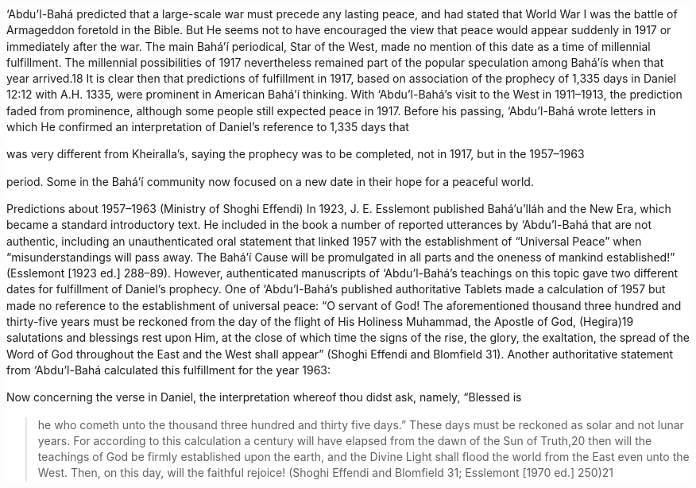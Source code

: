 ‘Abdu’l-Bahá predicted that a large-scale war must precede any lasting peace, and had stated that World
War I was the battle of Armageddon foretold in the Bible. But He seems not to have encouraged the view that peace
would appear suddenly in 1917 or immediately after the war. The main Bahá’í periodical, Star of the West, made no
mention of this date as a time of millennial fulfillment. The millennial possibilities of 1917 nevertheless remained
part of the popular speculation among Bahá’ís when that year arrived.18
It is clear then that predictions of fulfillment in 1917, based on association of the prophecy of 1,335 days in Daniel
12:12 with A.H. 1335, were prominent in American Bahá’í thinking. With ‘Abdu’l-Bahá’s visit to the West in
1911–1913, the prediction faded from prominence, although some people still expected peace in 1917. Before his
passing, ‘Abdu’l-Bahá wrote letters in which He confirmed an interpretation of Daniel’s reference to 1,335 days that

was very different from Kheiralla’s, saying the prophecy was to be completed, not in 1917, but in the 1957–1963

period. Some in the Bahá’í community now focused on a new date in their hope for a peaceful world.

Predictions about 1957–1963 (Ministry of Shoghi Effendi)
In 1923, J. E. Esslemont published Bahá’u’lláh and the New Era, which became a standard introductory text. He
included in the book a number of reported utterances by ‘Abdu’l-Bahá that are not authentic, including an
unauthenticated oral statement that linked 1957 with the establishment of “Universal Peace” when
“misunderstandings will pass away. The Bahá’í Cause will be promulgated in all parts and the oneness of mankind
established!” (Esslemont [1923 ed.] 288–89). However, authenticated manuscripts of ‘Abdu’l-Bahá’s teachings on
this topic gave two different dates for fulfillment of Daniel’s prophecy. One of ‘Abdu’l-Bahá’s published
authoritative Tablets made a calculation of 1957 but made no reference to the establishment of universal peace: “O
servant of God! The aforementioned thousand three hundred and thirty-five years must be reckoned from the day of
the flight of His Holiness Muhammad, the Apostle of God, (Hegira)19 salutations and blessings rest upon Him, at the
close of which time the signs of the rise, the glory, the exaltation, the spread of the Word of God throughout the East
and the West shall appear” (Shoghi Effendi and Blomfield 31). Another authoritative statement from ‘Abdu’l-Bahá
calculated this fulfillment for the year 1963:

Now concerning the verse in Daniel, the interpretation whereof thou didst ask, namely, “Blessed is
> he who cometh unto the thousand three hundred and thirty five days.” These days must be reckoned as
> solar and not lunar years. For according to this calculation a century will have elapsed from the dawn of the
> Sun of Truth,20 then will the teachings of God be firmly established upon the earth, and the Divine Light
> shall flood the world from the East even unto the West. Then, on this day, will the faithful rejoice! (Shoghi
> Effendi and Blomfield 31; Esslemont [1970 ed.] 250)21
